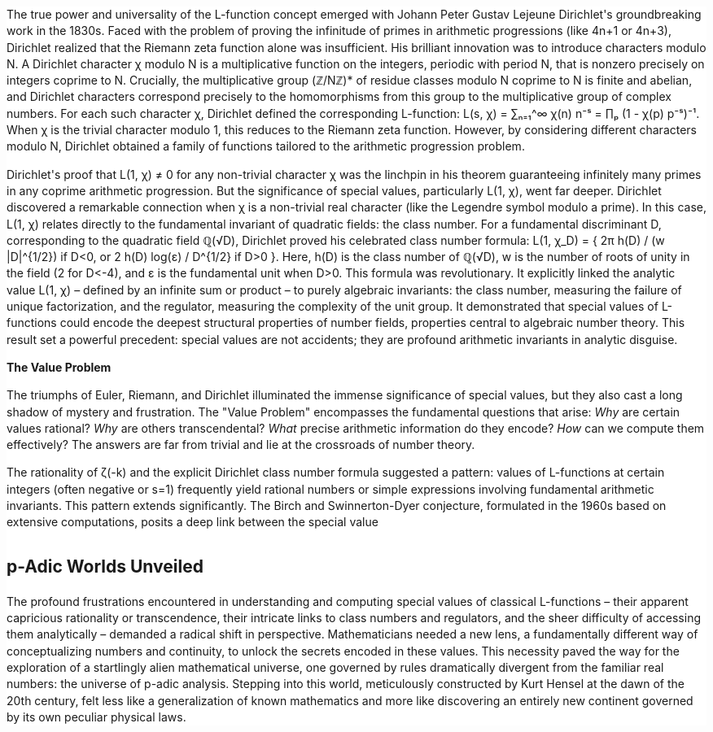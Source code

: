 The true power and universality of the L-function concept emerged with Johann Peter Gustav Lejeune Dirichlet's groundbreaking work in the 1830s. Faced with the problem of proving the infinitude of primes in arithmetic progressions (like 4n+1 or 4n+3), Dirichlet realized that the Riemann zeta function alone was insufficient. His brilliant innovation was to introduce characters modulo N. A Dirichlet character χ modulo N is a multiplicative function on the integers, periodic with period N, that is nonzero precisely on integers coprime to N. Crucially, the multiplicative group (ℤ/Nℤ)* of residue classes modulo N coprime to N is finite and abelian, and Dirichlet characters correspond precisely to the homomorphisms from this group to the multiplicative group of complex numbers. For each such character χ, Dirichlet defined the corresponding L-function:
L(s, χ) = ∑ₙ₌₁^∞ χ(n) n⁻ˢ = ∏ₚ (1 - χ(p) p⁻ˢ)⁻¹.
When χ is the trivial character modulo 1, this reduces to the Riemann zeta function. However, by considering different characters modulo N, Dirichlet obtained a family of functions tailored to the arithmetic progression problem.

Dirichlet's proof that L(1, χ) ≠ 0 for any non-trivial character χ was the linchpin in his theorem guaranteeing infinitely many primes in any coprime arithmetic progression. But the significance of special values, particularly L(1, χ), went far deeper. Dirichlet discovered a remarkable connection when χ is a non-trivial real character (like the Legendre symbol modulo a prime). In this case, L(1, χ) relates directly to the fundamental invariant of quadratic fields: the class number. For a fundamental discriminant D, corresponding to the quadratic field ℚ(√D), Dirichlet proved his celebrated class number formula:
L(1, χ_D) = { 2π h(D) / (w |D|^{1/2}) if D<0, or 2 h(D) log(ε) / D^{1/2} if D>0 }.
Here, h(D) is the class number of ℚ(√D), w is the number of roots of unity in the field (2 for D<-4), and ε is the fundamental unit when D>0. This formula was revolutionary. It explicitly linked the analytic value L(1, χ) – defined by an infinite sum or product – to purely algebraic invariants: the class number, measuring the failure of unique factorization, and the regulator, measuring the complexity of the unit group. It demonstrated that special values of L-functions could encode the deepest structural properties of number fields, properties central to algebraic number theory. This result set a powerful precedent: special values are not accidents; they are profound arithmetic invariants in analytic disguise.

**The Value Problem**

The triumphs of Euler, Riemann, and Dirichlet illuminated the immense significance of special values, but they also cast a long shadow of mystery and frustration. The "Value Problem" encompasses the fundamental questions that arise: *Why* are certain values rational? *Why* are others transcendental? *What* precise arithmetic information do they encode? *How* can we compute them effectively? The answers are far from trivial and lie at the crossroads of number theory.

The rationality of ζ(-k) and the explicit Dirichlet class number formula suggested a pattern: values of L-functions at certain integers (often negative or s=1) frequently yield rational numbers or simple expressions involving fundamental arithmetic invariants. This pattern extends significantly. The Birch and Swinnerton-Dyer conjecture, formulated in the 1960s based on extensive computations, posits a deep link between the special value

## p-Adic Worlds Unveiled

The profound frustrations encountered in understanding and computing special values of classical L-functions – their apparent capricious rationality or transcendence, their intricate links to class numbers and regulators, and the sheer difficulty of accessing them analytically – demanded a radical shift in perspective. Mathematicians needed a new lens, a fundamentally different way of conceptualizing numbers and continuity, to unlock the secrets encoded in these values. This necessity paved the way for the exploration of a startlingly alien mathematical universe, one governed by rules dramatically divergent from the familiar real numbers: the universe of p-adic analysis. Stepping into this world, meticulously constructed by Kurt Hensel at the dawn of the 20th century, felt less like a generalization of known mathematics and more like discovering an entirely new continent governed by its own peculiar physical laws.
